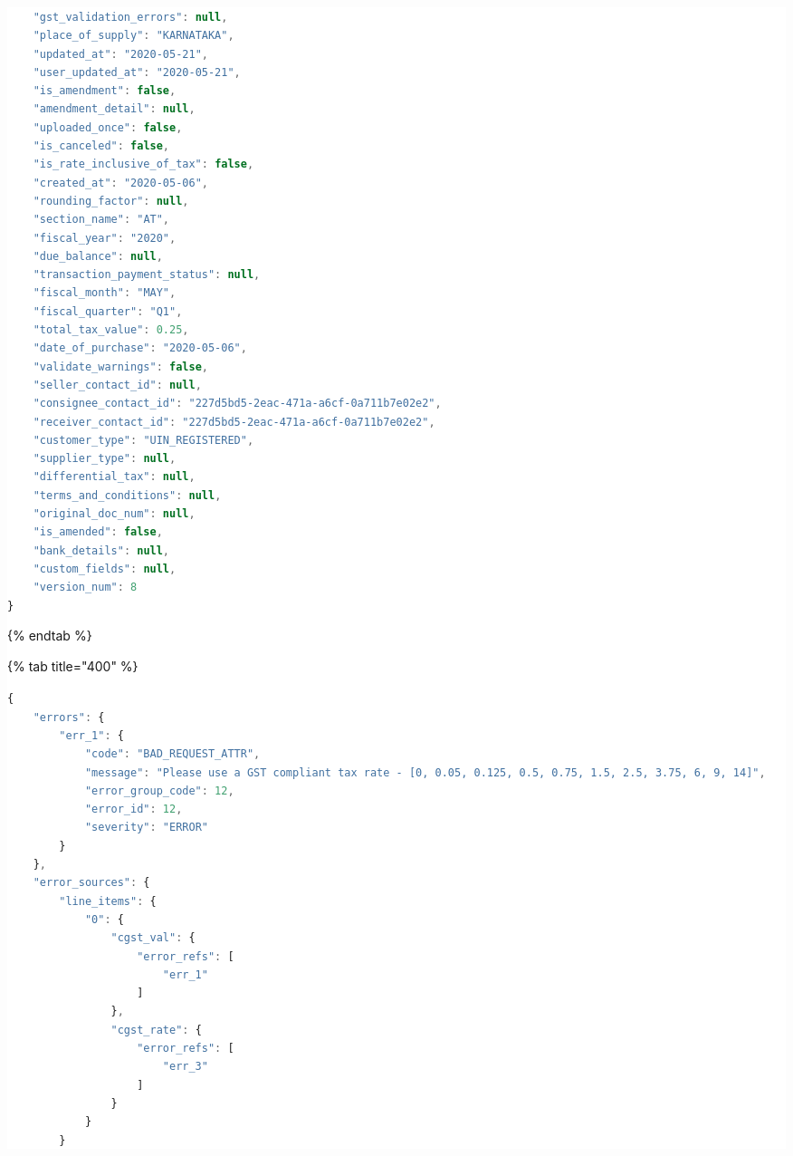 ```javascript
    "gst_validation_errors": null,
    "place_of_supply": "KARNATAKA",
    "updated_at": "2020-05-21",
    "user_updated_at": "2020-05-21",
    "is_amendment": false,
    "amendment_detail": null,
    "uploaded_once": false,
    "is_canceled": false,
    "is_rate_inclusive_of_tax": false,
    "created_at": "2020-05-06",
    "rounding_factor": null,
    "section_name": "AT",
    "fiscal_year": "2020",
    "due_balance": null,
    "transaction_payment_status": null,
    "fiscal_month": "MAY",
    "fiscal_quarter": "Q1",
    "total_tax_value": 0.25,
    "date_of_purchase": "2020-05-06",
    "validate_warnings": false,
    "seller_contact_id": null,
    "consignee_contact_id": "227d5bd5-2eac-471a-a6cf-0a711b7e02e2",
    "receiver_contact_id": "227d5bd5-2eac-471a-a6cf-0a711b7e02e2",
    "customer_type": "UIN_REGISTERED",
    "supplier_type": null,
    "differential_tax": null,
    "terms_and_conditions": null,
    "original_doc_num": null,
    "is_amended": false,
    "bank_details": null,
    "custom_fields": null,
    "version_num": 8
}
```
{% endtab %}

{% tab title="400" %}
```javascript
{
    "errors": {
        "err_1": {
            "code": "BAD_REQUEST_ATTR",
            "message": "Please use a GST compliant tax rate - [0, 0.05, 0.125, 0.5, 0.75, 1.5, 2.5, 3.75, 6, 9, 14]",
            "error_group_code": 12,
            "error_id": 12,
            "severity": "ERROR"
        }
    },
    "error_sources": {
        "line_items": {
            "0": {
                "cgst_val": {
                    "error_refs": [
                        "err_1"
                    ]
                },
                "cgst_rate": {
                    "error_refs": [
                        "err_3"
                    ]
                }
            }
        }
```